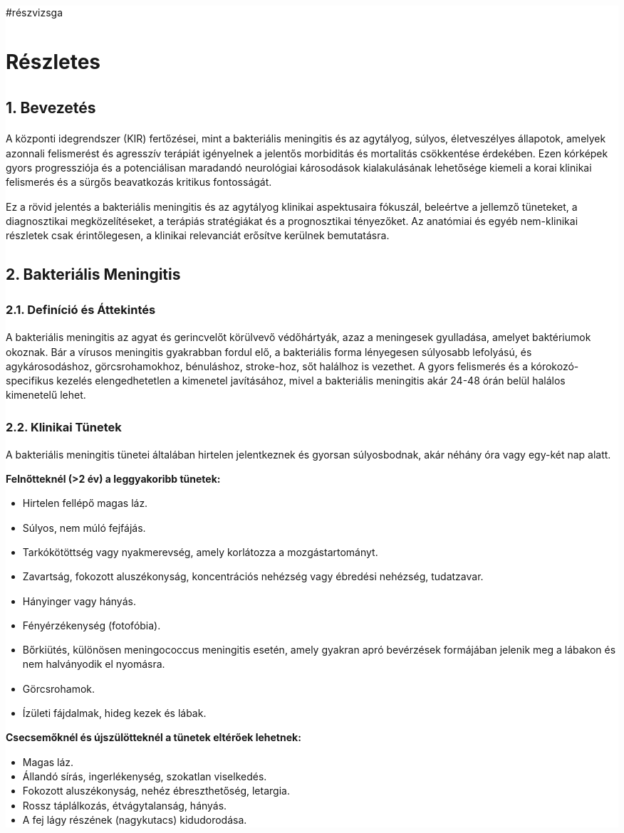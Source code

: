 #részvizsga 
# Részletes
## 1. Bevezetés

A központi idegrendszer (KIR) fertőzései, mint a bakteriális meningitis és az agytályog, súlyos, életveszélyes állapotok, amelyek azonnali felismerést és agresszív terápiát igényelnek a jelentős morbiditás és mortalitás csökkentése érdekében. Ezen kórképek gyors progressziója és a potenciálisan maradandó neurológiai károsodások kialakulásának lehetősége kiemeli a korai klinikai felismerés és a sürgős beavatkozás kritikus fontosságát.  

Ez a rövid jelentés a bakteriális meningitis és az agytályog klinikai aspektusaira fókuszál, beleértve a jellemző tüneteket, a diagnosztikai megközelítéseket, a terápiás stratégiákat és a prognosztikai tényezőket. Az anatómiai és egyéb nem-klinikai részletek csak érintőlegesen, a klinikai relevanciát erősítve kerülnek bemutatásra.

## 2. Bakteriális Meningitis

### 2.1. Definíció és Áttekintés

A bakteriális meningitis az agyat és gerincvelőt körülvevő védőhártyák, azaz a meningesek gyulladása, amelyet baktériumok okoznak. Bár a vírusos meningitis gyakrabban fordul elő, a bakteriális forma lényegesen súlyosabb lefolyású, és agykárosodáshoz, görcsrohamokhoz, bénuláshoz, stroke-hoz, sőt halálhoz is vezethet. A gyors felismerés és a kórokozó-specifikus kezelés elengedhetetlen a kimenetel javításához, mivel a bakteriális meningitis akár 24-48 órán belül halálos kimenetelű lehet.  

### 2.2. Klinikai Tünetek

A bakteriális meningitis tünetei általában hirtelen jelentkeznek és gyorsan súlyosbodnak, akár néhány óra vagy egy-két nap alatt.  

**Felnőtteknél (>2 év) a leggyakoribb tünetek:**

- Hirtelen fellépő magas láz.  
    
- Súlyos, nem múló fejfájás.  
    
- Tarkókötöttség vagy nyakmerevség, amely korlátozza a mozgástartományt.  
    
- Zavartság, fokozott aluszékonyság, koncentrációs nehézség vagy ébredési nehézség, tudatzavar.  
    
- Hányinger vagy hányás.  
    
- Fényérzékenység (fotofóbia).  
    
- Bőrkiütés, különösen meningococcus meningitis esetén, amely gyakran apró bevérzések formájában jelenik meg a lábakon és nem halványodik el nyomásra.  
    
- Görcsrohamok.  
    
- Ízületi fájdalmak, hideg kezek és lábak.  
    

**Csecsemőknél és újszülötteknél a tünetek eltérőek lehetnek:**

- Magas láz.
- Állandó sírás, ingerlékenység, szokatlan viselkedés.
- Fokozott aluszékonyság, nehéz ébreszthetőség, letargia.
- Rossz táplálkozás, étvágytalanság, hányás.
- A fej lágy részének (nagykutacs) kidudorodása.  
    